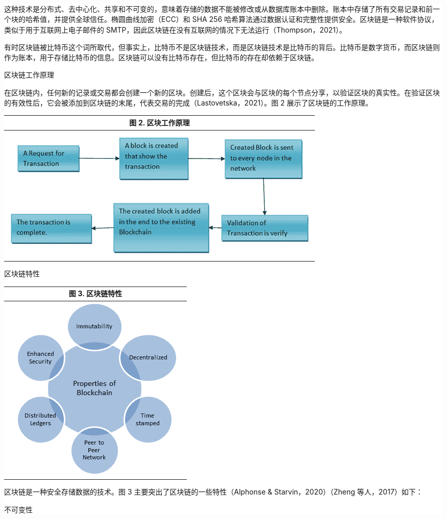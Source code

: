 这种技术是分布式、去中心化、共享和不可变的，意味着存储的数据不能被修改或从数据库账本中删除。账本中存储了所有交易记录和前一个块的哈希值，并提供全球信任。椭圆曲线加密（ECC）和 SHA 256 哈希算法通过数据认证和完整性提供安全。区块链是一种软件协议，类似于用于互联网上电子邮件的 SMTP，因此区块链在没有互联网的情况下无法运行（Thompson，2021）。

有时区块链被比特币这个词所取代，但事实上，比特币不是区块链技术，而是区块链技术是比特币的背后。比特币是数字货币，而区块链则作为账本，用于存储比特币的信息。区块链可以没有比特币存在，但比特币的存在却依赖于区块链。

区块链工作原理

在区块链内，任何新的记录或交易都会创建一个新的区块。创建后，这个区块会与区块的每个节点分享，以验证区块的真实性。在验证区块的有效性后，它会被添加到区块链的末尾，代表交易的完成（Lastovetska，2021）。图 2 展示了区块链的工作原理。

| 图 2. 区块工作原理 |
| --- |
| ![Figure978-1-6684-3733-9.ch001.f02](img/ch001.f02.png) |

区块链特性

| 图 3. 区块链特性 |
| --- |
| ![Figure978-1-6684-3733-9.ch001.f03](img/ch001.f03.png) |

区块链是一种安全存储数据的技术。图 3 主要突出了区块链的一些特性（Alphonse & Starvin，2020）（Zheng 等人，2017）如下：

不可变性
